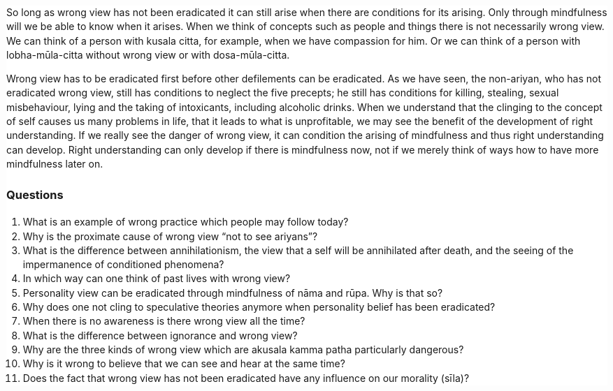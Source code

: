So long as wrong view has not been eradicated it can still arise when
there are conditions for its arising. Only through mindfulness will we
be able to know when it arises. When we think of concepts such as people
and things there is not necessarily wrong view. We can think of a person
with kusala citta, for example, when we have compassion for him. Or we
can think of a person with lobha-mūla-citta without wrong view or with
dosa-mūla-citta.

Wrong view has to be eradicated first before other defilements can be
eradicated. As we have seen, the non-ariyan, who has not eradicated
wrong view, still has conditions to neglect the five precepts; he still
has conditions for killing, stealing, sexual misbehaviour, lying and the
taking of intoxicants, including alcoholic drinks. When we understand
that the clinging to the concept of self causes us many problems in
life, that it leads to what is unprofitable, we may see the benefit of
the development of right understanding. If we really see the danger of
wrong view, it can condition the arising of mindfulness and thus right
understanding can develop. Right understanding can only develop if there
is mindfulness now, not if we merely think of ways how to have more
mindfulness later on.

### Questions

1.  What is an example of wrong practice which people may follow today?
2.  Why is the proximate cause of wrong view “not to see ariyans”?
3.  What is the difference between annihilationism, the view that a self
    will be annihilated after death, and the seeing of the impermanence
    of conditioned phenomena?
4.  In which way can one think of past lives with wrong view?
5.  Personality view can be eradicated through mindfulness of nāma and
    rūpa. Why is that so?
6.  Why does one not cling to speculative theories anymore when
    personality belief has been eradicated?
7.  When there is no awareness is there wrong view all the time?
8.  What is the difference between ignorance and wrong view?
9.  Why are the three kinds of wrong view which are akusala kamma patha
    particularly dangerous?
10. Why is it wrong to believe that we can see and hear at the same
    time?
11. Does the fact that wrong view has not been eradicated have any
    influence on our morality (sīla)?

